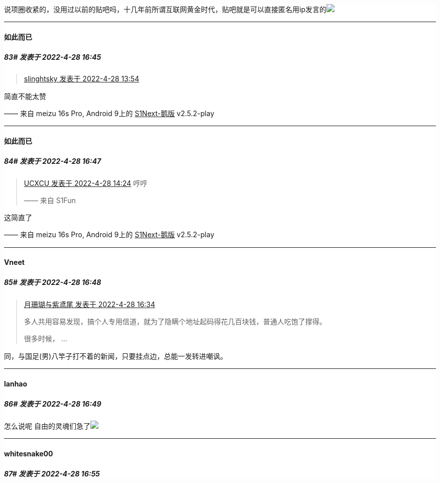 说项圈收紧的，没用过以前的贴吧吗，十几年前所谓互联网黄金时代，贴吧就是可以直接匿名用ip发言的<img src="https://static.saraba1st.com/image/smiley/face2017/067.png" referrerpolicy="no-referrer">

*****

####  如此而已  
##### 83#       发表于 2022-4-28 16:45

<blockquote><a href="httphttps://bbs.saraba1st.com/2b/forum.php?mod=redirect&amp;goto=findpost&amp;pid=55617555&amp;ptid=2066818" target="_blank">slinghtsky 发表于 2022-4-28 13:54</a></blockquote>
简直不能太赞

—— 来自 meizu 16s Pro, Android 9上的 [S1Next-鹅版](https://github.com/ykrank/S1-Next/releases) v2.5.2-play

*****

####  如此而已  
##### 84#       发表于 2022-4-28 16:47

<blockquote><a href="httphttps://bbs.saraba1st.com/2b/forum.php?mod=redirect&amp;goto=findpost&amp;pid=55617947&amp;ptid=2066818" target="_blank">UCXCU 发表于 2022-4-28 14:24</a>
哼哼

—— 来自 S1Fun</blockquote>
这简直了

—— 来自 meizu 16s Pro, Android 9上的 [S1Next-鹅版](https://github.com/ykrank/S1-Next/releases) v2.5.2-play

*****

####  Vneet  
##### 85#       发表于 2022-4-28 16:48

<blockquote><a href="httphttps://bbs.saraba1st.com/2b/forum.php?mod=redirect&amp;goto=findpost&amp;pid=55619604&amp;ptid=2066818" target="_blank">月珊瑚与紫鸢尾 发表于 2022-4-28 16:34</a>

多人共用容易发现，搞个人专用信道，就为了隐瞒个地址起码得花几百块钱，普通人吃饱了撑得。

很多时候， ...</blockquote>
同，与国足(男)八竿子打不着的新闻，只要挂点边，总能一发转进嘲讽。

*****

####  lanhao  
##### 86#       发表于 2022-4-28 16:49

怎么说呢 自由的灵魂们急了<img src="https://static.saraba1st.com/image/smiley/face2017/037.png" referrerpolicy="no-referrer">



*****

####  whitesnake00  
##### 87#       发表于 2022-4-28 16:55
